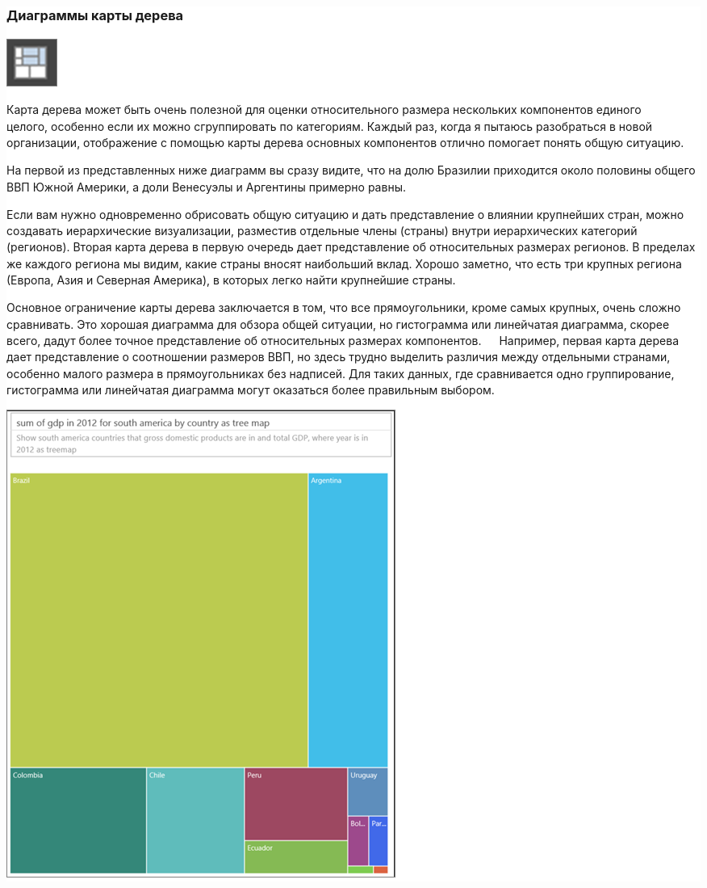 ### <a name="tree-map-charts"></a>Диаграммы карты дерева
![](media/power-bi-visualization-best-practices/power-bi-treemap.png)

Карта дерева может быть очень полезной для оценки относительного размера нескольких компонентов единого целого, особенно если их можно сгруппировать по категориям.  Каждый раз, когда я пытаюсь разобраться в новой организации, отображение с помощью карты дерева основных компонентов отлично помогает понять общую ситуацию.

На первой из представленных ниже диаграмм вы сразу видите, что на долю Бразилии приходится около половины общего ВВП Южной Америки, а доли Венесуэлы и Аргентины примерно равны.

Если вам нужно одновременно обрисовать общую ситуацию и дать представление о влиянии крупнейших стран, можно создавать иерархические визуализации, разместив отдельные члены (страны) внутри иерархических категорий (регионов). Вторая карта дерева в первую очередь дает представление об относительных размерах регионов. В пределах же каждого региона мы видим, какие страны вносят наибольший вклад. Хорошо заметно, что есть три крупных региона (Европа, Азия и Северная Америка), в которых легко найти крупнейшие страны.

Основное ограничение карты дерева заключается в том, что все прямоугольники, кроме самых крупных, очень сложно сравнивать.  Это хорошая диаграмма для обзора общей ситуации, но гистограмма или линейчатая диаграмма, скорее всего, дадут более точное представление об относительных размерах компонентов.
  Например, первая карта дерева дает представление о соотношении размеров ВВП, но здесь трудно выделить различия между отдельными странами, особенно малого размера в прямоугольниках без надписей. Для таких данных, где сравнивается одно группирование, гистограмма или линейчатая диаграмма могут оказаться более правильным выбором.

![](media/power-bi-visualization-best-practices/power-bi-treemap3.png)
